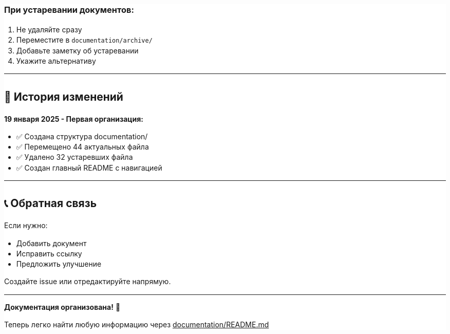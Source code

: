 ### При устаревании документов:

1. Не удаляйте сразу
2. Переместите в `documentation/archive/`
3. Добавьте заметку об устаревании
4. Укажите альтернативу

---

## 🔄 История изменений

**19 января 2025 - Первая организация:**
- ✅ Создана структура documentation/
- ✅ Перемещено 44 актуальных файла
- ✅ Удалено 32 устаревших файла
- ✅ Создан главный README с навигацией

---

## 📞 Обратная связь

Если нужно:
- Добавить документ
- Исправить ссылку
- Предложить улучшение

Создайте issue или отредактируйте напрямую.

---

**Документация организована!** 🎉

Теперь легко найти любую информацию через [documentation/README.md](documentation/README.md)
